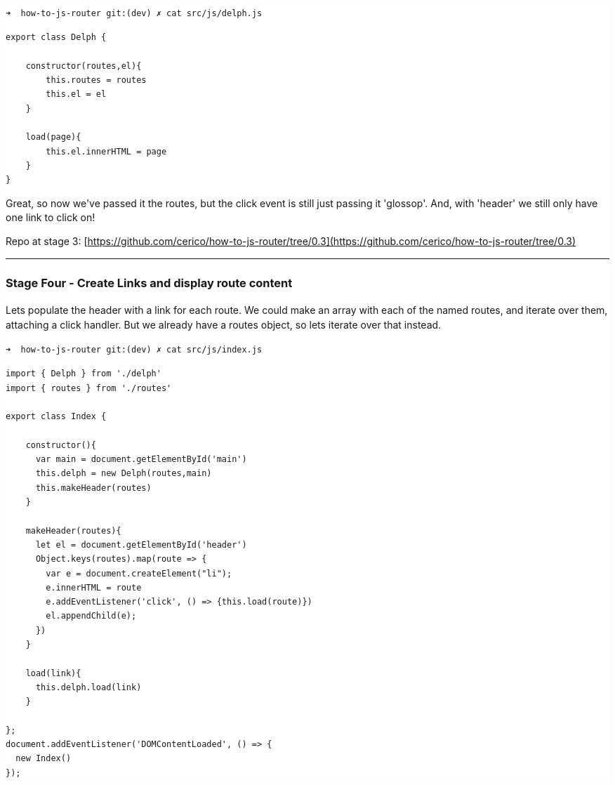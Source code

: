 
```
➜  how-to-js-router git:(dev) ✗ cat src/js/delph.js
```
```
export class Delph {

    constructor(routes,el){
        this.routes = routes
        this.el = el
    }

    load(page){
        this.el.innerHTML = page
    }
}
```

Great, so now we've passed it the routes, but the click event is still just passing it 'glossop'. And, with 'header' we still only have one link to click on!

Repo at stage 3:  [https://github.com/cerico/how-to-js-router/tree/0.3](https://github.com/cerico/how-to-js-router/tree/0.3)
___

### Stage Four - Create Links and display route content


Lets populate the header with a link for each route. We could make an array with each of the named routes, and iterate over them, attaching a click handler. But we already have a routes object, so lets iterate over that instead.

```
➜  how-to-js-router git:(dev) ✗ cat src/js/index.js
```
```
import { Delph } from './delph'
import { routes } from './routes'

export class Index {

    constructor(){
      var main = document.getElementById('main')
      this.delph = new Delph(routes,main)
      this.makeHeader(routes)
    }

    makeHeader(routes){
      let el = document.getElementById('header')
      Object.keys(routes).map(route => {
        var e = document.createElement("li");
        e.innerHTML = route
        e.addEventListener('click', () => {this.load(route)})
        el.appendChild(e);
      })
    }

    load(link){
      this.delph.load(link)
    }

};
document.addEventListener('DOMContentLoaded', () => {
  new Index()
});
```
